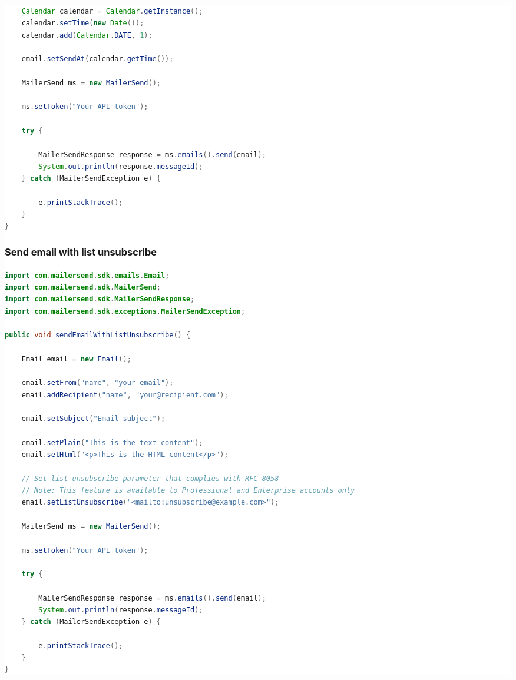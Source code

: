 ```java
    Calendar calendar = Calendar.getInstance();
    calendar.setTime(new Date());
    calendar.add(Calendar.DATE, 1);

    email.setSendAt(calendar.getTime());

    MailerSend ms = new MailerSend();

    ms.setToken("Your API token");

    try {
    
        MailerSendResponse response = ms.emails().send(email);
        System.out.println(response.messageId);
    } catch (MailerSendException e) {

        e.printStackTrace();
    }
}
```

### Send email with list unsubscribe

```java
import com.mailersend.sdk.emails.Email;
import com.mailersend.sdk.MailerSend;
import com.mailersend.sdk.MailerSendResponse;
import com.mailersend.sdk.exceptions.MailerSendException;

public void sendEmailWithListUnsubscribe() {

    Email email = new Email();

    email.setFrom("name", "your email");
    email.addRecipient("name", "your@recipient.com");
   
    email.setSubject("Email subject");

    email.setPlain("This is the text content");
    email.setHtml("<p>This is the HTML content</p>");

    // Set list unsubscribe parameter that complies with RFC 8058
    // Note: This feature is available to Professional and Enterprise accounts only
    email.setListUnsubscribe("<mailto:unsubscribe@example.com>");

    MailerSend ms = new MailerSend();

    ms.setToken("Your API token");

    try {
    
        MailerSendResponse response = ms.emails().send(email);
        System.out.println(response.messageId);
    } catch (MailerSendException e) {

        e.printStackTrace();
    }
}
```
